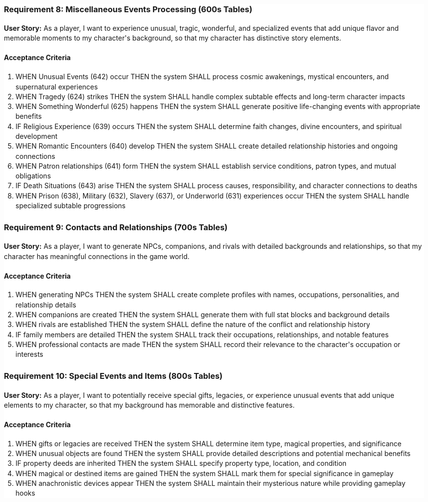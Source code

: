 ### Requirement 8: Miscellaneous Events Processing (600s Tables)

**User Story:** As a player, I want to experience unusual, tragic, wonderful, and specialized events that add unique flavor and memorable moments to my character's background, so that my character has distinctive story elements.

#### Acceptance Criteria

1. WHEN Unusual Events (642) occur THEN the system SHALL process cosmic awakenings, mystical encounters, and supernatural experiences
2. WHEN Tragedy (624) strikes THEN the system SHALL handle complex subtable effects and long-term character impacts
3. WHEN Something Wonderful (625) happens THEN the system SHALL generate positive life-changing events with appropriate benefits
4. IF Religious Experience (639) occurs THEN the system SHALL determine faith changes, divine encounters, and spiritual development
5. WHEN Romantic Encounters (640) develop THEN the system SHALL create detailed relationship histories and ongoing connections
6. WHEN Patron relationships (641) form THEN the system SHALL establish service conditions, patron types, and mutual obligations
7. IF Death Situations (643) arise THEN the system SHALL process causes, responsibility, and character connections to deaths
8. WHEN Prison (638), Military (632), Slavery (637), or Underworld (631) experiences occur THEN the system SHALL handle specialized subtable progressions

### Requirement 9: Contacts and Relationships (700s Tables)

**User Story:** As a player, I want to generate NPCs, companions, and rivals with detailed backgrounds and relationships, so that my character has meaningful connections in the game world.

#### Acceptance Criteria

1. WHEN generating NPCs THEN the system SHALL create complete profiles with names, occupations, personalities, and relationship details
2. WHEN companions are created THEN the system SHALL generate them with full stat blocks and background details
3. WHEN rivals are established THEN the system SHALL define the nature of the conflict and relationship history
4. IF family members are detailed THEN the system SHALL track their occupations, relationships, and notable features
5. WHEN professional contacts are made THEN the system SHALL record their relevance to the character's occupation or interests

### Requirement 10: Special Events and Items (800s Tables)

**User Story:** As a player, I want to potentially receive special gifts, legacies, or experience unusual events that add unique elements to my character, so that my background has memorable and distinctive features.

#### Acceptance Criteria

1. WHEN gifts or legacies are received THEN the system SHALL determine item type, magical properties, and significance
2. WHEN unusual objects are found THEN the system SHALL provide detailed descriptions and potential mechanical benefits
3. IF property deeds are inherited THEN the system SHALL specify property type, location, and condition
4. WHEN magical or destined items are gained THEN the system SHALL mark them for special significance in gameplay
5. WHEN anachronistic devices appear THEN the system SHALL maintain their mysterious nature while providing gameplay hooks
